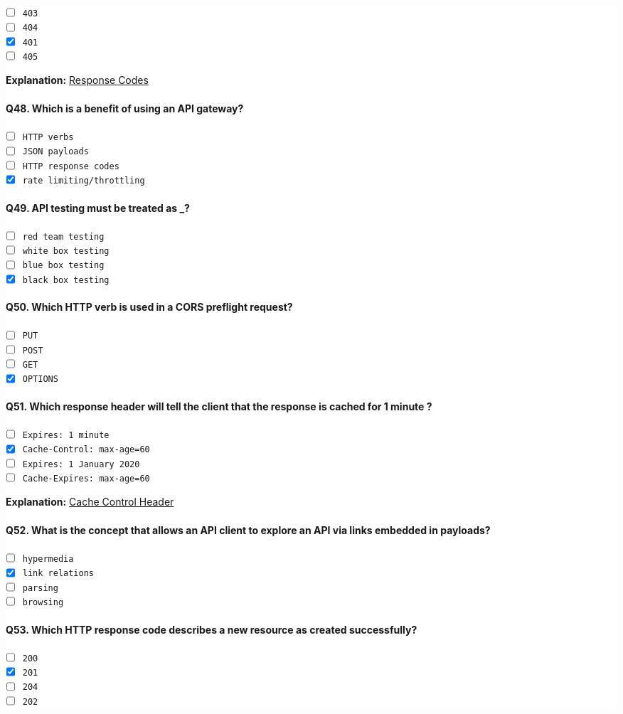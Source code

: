 - [ ] `403`
- [ ] `404`
- [x] `401`
- [ ] `405`

**Explanation:** [Response Codes](https://developer.mozilla.org/en-US/docs/Web/HTTP/Status#successful_responses)

#### Q48. Which is a benefit of using an API gateway?

- [ ] `HTTP verbs`
- [ ] `JSON payloads`
- [ ] `HTTP response codes`
- [x] `rate limiting/throttling`

#### Q49. API testing must be treated as **\_**?

- [ ] `red team testing`
- [ ] `white box testing`
- [ ] `blue box testing`
- [x] `black box testing`

#### Q50. Which HTTP verb is used in a CORS preflight request?

- [ ] `PUT`
- [ ] `POST`
- [ ] `GET`
- [x] `OPTIONS`

#### Q51. Which response header will tell the client that the response is cached for 1 minute ?

- [ ] `Expires: 1 minute`
- [x] `Cache-Control: max-age=60`
- [ ] `Expires: 1 January 2020`
- [ ] `Cache-Expires: max-age=60`

**Explanation:** [Cache Control Header](https://developer.mozilla.org/en-US/docs/Web/HTTP/Headers/Cache-Control)

#### Q52. What is the concept that allows an API client to explore an API via links embedded in payloads?

- [ ] `hypermedia`
- [x] `link relations`
- [ ] `parsing`
- [ ] `browsing`

#### Q53. Which HTTP response code describes a new resource as created successfully?

- [ ] `200`
- [x] `201`
- [ ] `204`
- [ ] `202`

